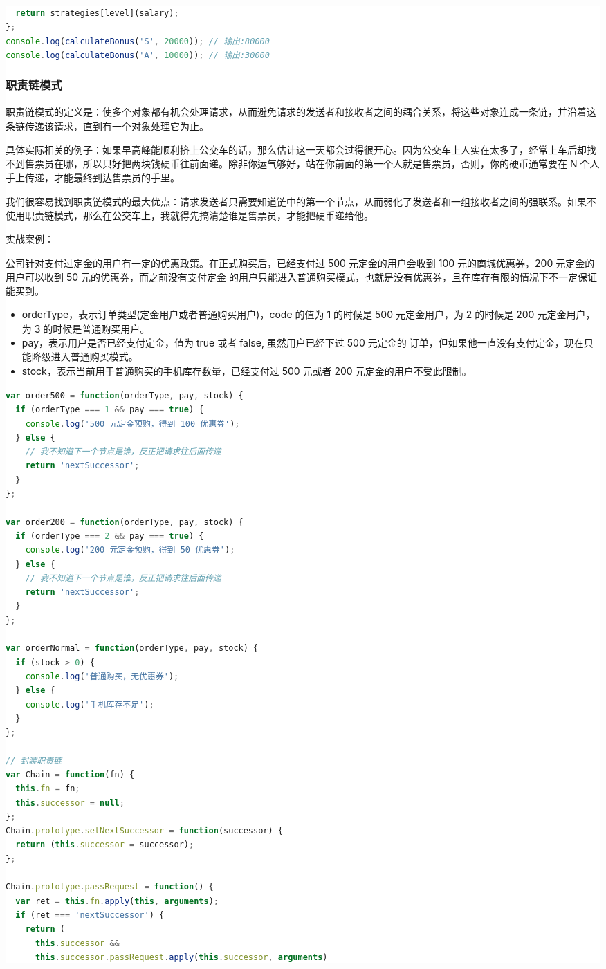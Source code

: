 ```js
  return strategies[level](salary);
};
console.log(calculateBonus('S', 20000)); // 输出:80000
console.log(calculateBonus('A', 10000)); // 输出:30000
```

### 职责链模式

职责链模式的定义是：使多个对象都有机会处理请求，从而避免请求的发送者和接收者之间的耦合关系，将这些对象连成一条链，并沿着这条链传递该请求，直到有一个对象处理它为止。

具体实际相关的例子：如果早高峰能顺利挤上公交车的话，那么估计这一天都会过得很开心。因为公交车上人实在太多了，经常上车后却找不到售票员在哪，所以只好把两块钱硬币往前面递。除非你运气够好，站在你前面的第一个人就是售票员，否则，你的硬币通常要在 N 个人手上传递，才能最终到达售票员的手里。

我们很容易找到职责链模式的最大优点：请求发送者只需要知道链中的第一个节点，从而弱化了发送者和一组接收者之间的强联系。如果不使用职责链模式，那么在公交车上，我就得先搞清楚谁是售票员，才能把硬币递给他。

实战案例：

公司针对支付过定金的用户有一定的优惠政策。在正式购买后，已经支付过 500 元定金的用户会收到 100 元的商城优惠券，200 元定金的用户可以收到 50 元的优惠券，而之前没有支付定金 的用户只能进入普通购买模式，也就是没有优惠券，且在库存有限的情况下不一定保证能买到。

- orderType，表示订单类型(定金用户或者普通购买用户)，code 的值为 1 的时候是 500 元定金用户，为 2 的时候是 200 元定金用户，为 3 的时候是普通购买用户。
- pay，表示用户是否已经支付定金，值为 true 或者 false, 虽然用户已经下过 500 元定金的 订单，但如果他一直没有支付定金，现在只能降级进入普通购买模式。
- stock，表示当前用于普通购买的手机库存数量，已经支付过 500 元或者 200 元定金的用户不受此限制。

```js
var order500 = function(orderType, pay, stock) {
  if (orderType === 1 && pay === true) {
    console.log('500 元定金预购，得到 100 优惠券');
  } else {
    // 我不知道下一个节点是谁，反正把请求往后面传递
    return 'nextSuccessor';
  }
};

var order200 = function(orderType, pay, stock) {
  if (orderType === 2 && pay === true) {
    console.log('200 元定金预购，得到 50 优惠券');
  } else {
    // 我不知道下一个节点是谁，反正把请求往后面传递
    return 'nextSuccessor';
  }
};

var orderNormal = function(orderType, pay, stock) {
  if (stock > 0) {
    console.log('普通购买，无优惠券');
  } else {
    console.log('手机库存不足');
  }
};

// 封装职责链
var Chain = function(fn) {
  this.fn = fn;
  this.successor = null;
};
Chain.prototype.setNextSuccessor = function(successor) {
  return (this.successor = successor);
};

Chain.prototype.passRequest = function() {
  var ret = this.fn.apply(this, arguments);
  if (ret === 'nextSuccessor') {
    return (
      this.successor &&
      this.successor.passRequest.apply(this.successor, arguments)
```